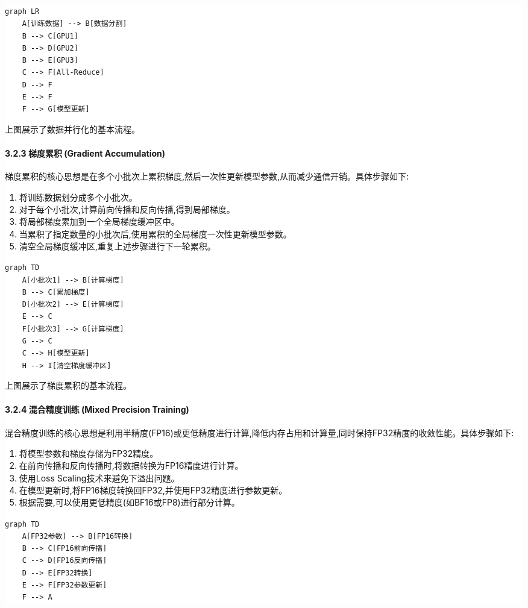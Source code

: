 ```mermaid
graph LR
    A[训练数据] --> B[数据分割]
    B --> C[GPU1]
    B --> D[GPU2]
    B --> E[GPU3]
    C --> F[All-Reduce]
    D --> F
    E --> F
    F --> G[模型更新]
```

上图展示了数据并行化的基本流程。

#### 3.2.3 梯度累积 (Gradient Accumulation)

梯度累积的核心思想是在多个小批次上累积梯度,然后一次性更新模型参数,从而减少通信开销。具体步骤如下:

1. 将训练数据划分成多个小批次。
2. 对于每个小批次,计算前向传播和反向传播,得到局部梯度。
3. 将局部梯度累加到一个全局梯度缓冲区中。
4. 当累积了指定数量的小批次后,使用累积的全局梯度一次性更新模型参数。
5. 清空全局梯度缓冲区,重复上述步骤进行下一轮累积。

```mermaid
graph TD
    A[小批次1] --> B[计算梯度]
    B --> C[累加梯度]
    D[小批次2] --> E[计算梯度]
    E --> C
    F[小批次3] --> G[计算梯度]
    G --> C
    C --> H[模型更新]
    H --> I[清空梯度缓冲区]
```

上图展示了梯度累积的基本流程。

#### 3.2.4 混合精度训练 (Mixed Precision Training)

混合精度训练的核心思想是利用半精度(FP16)或更低精度进行计算,降低内存占用和计算量,同时保持FP32精度的收敛性能。具体步骤如下:

1. 将模型参数和梯度存储为FP32精度。
2. 在前向传播和反向传播时,将数据转换为FP16精度进行计算。
3. 使用Loss Scaling技术来避免下溢出问题。
4. 在模型更新时,将FP16梯度转换回FP32,并使用FP32精度进行参数更新。
5. 根据需要,可以使用更低精度(如BF16或FP8)进行部分计算。

```mermaid
graph TD
    A[FP32参数] --> B[FP16转换]
    B --> C[FP16前向传播]
    C --> D[FP16反向传播]
    D --> E[FP32转换]
    E --> F[FP32参数更新]
    F --> A
```

